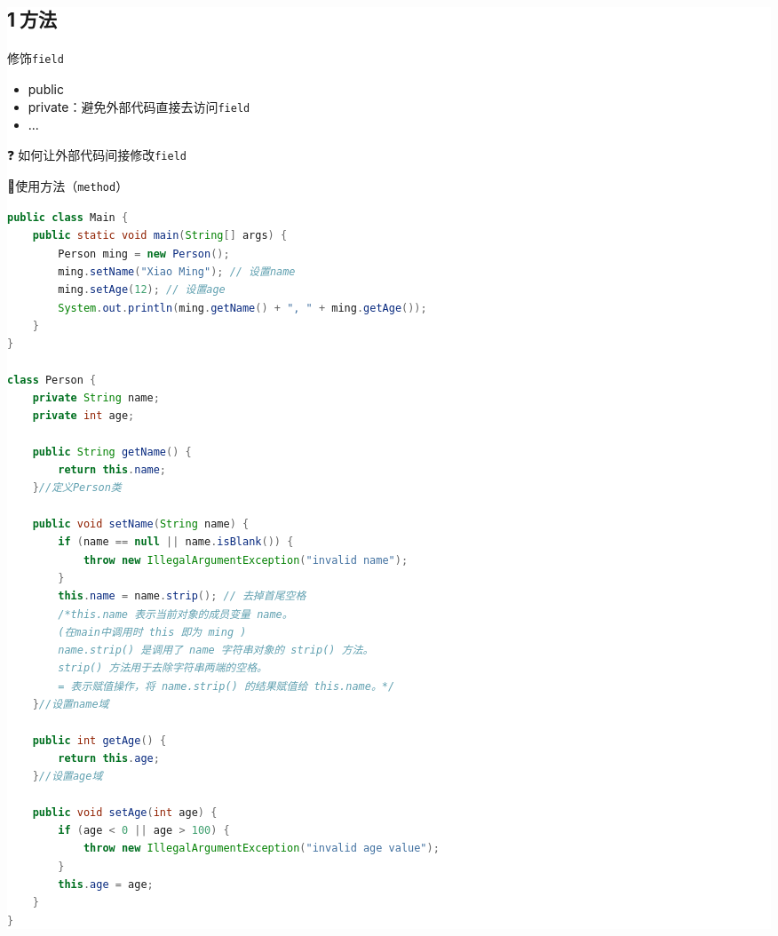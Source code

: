 

## 1 方法

修饰`field`

- public
- private：避免外部代码直接去访问`field`
- ...

❓ 如何让外部代码间接修改`field`

🚨使用方法（`method`）

```java
public class Main {
    public static void main(String[] args) {
        Person ming = new Person();
        ming.setName("Xiao Ming"); // 设置name
        ming.setAge(12); // 设置age
        System.out.println(ming.getName() + ", " + ming.getAge());
    }
}

class Person {
    private String name;
    private int age;
    
    public String getName() {
    	return this.name;
	}//定义Person类

	public void setName(String name) {
        if (name == null || name.isBlank()) {
        	throw new IllegalArgumentException("invalid name");
    	}
    	this.name = name.strip(); // 去掉首尾空格
        /*this.name 表示当前对象的成员变量 name。
        (在main中调用时 this 即为 ming )
		name.strip() 是调用了 name 字符串对象的 strip() 方法。
		strip() 方法用于去除字符串两端的空格。
		= 表示赋值操作，将 name.strip() 的结果赋值给 this.name。*/
	}//设置name域

	public int getAge() {
    	return this.age;
	}//设置age域

	public void setAge(int age) {
    	if (age < 0 || age > 100) {
        	throw new IllegalArgumentException("invalid age value");
    	}
    	this.age = age;
	}
}
```
